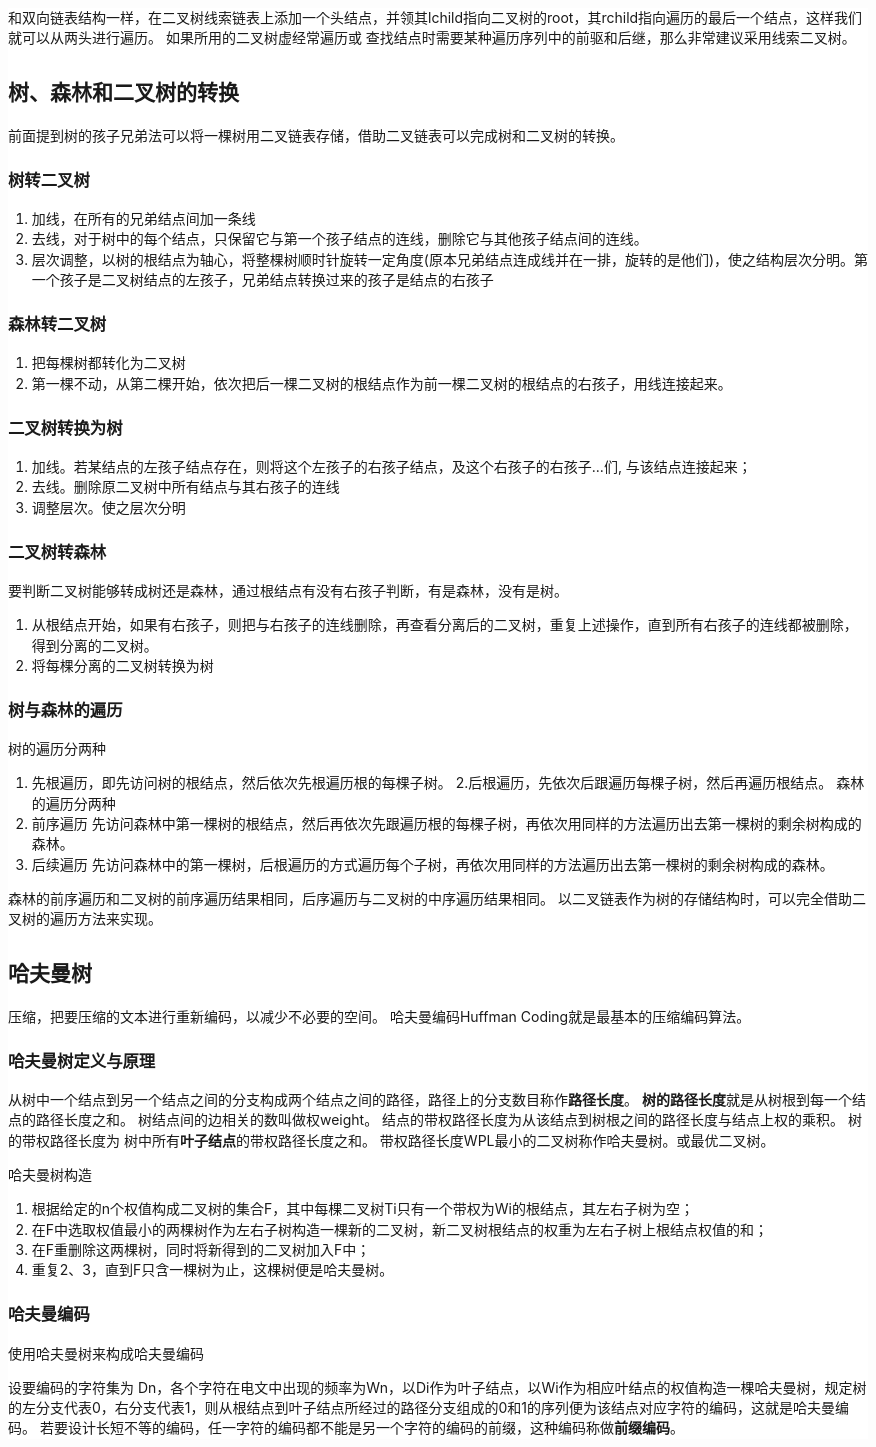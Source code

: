 和双向链表结构一样，在二叉树线索链表上添加一个头结点，并领其lchild指向二叉树的root，其rchild指向遍历的最后一个结点，这样我们就可以从两头进行遍历。
如果所用的二叉树虚经常遍历或 查找结点时需要某种遍历序列中的前驱和后继，那么非常建议采用线索二叉树。

## 树、森林和二叉树的转换
前面提到树的孩子兄弟法可以将一棵树用二叉链表存储，借助二叉链表可以完成树和二叉树的转换。

### 树转二叉树
1. 加线，在所有的兄弟结点间加一条线
2. 去线，对于树中的每个结点，只保留它与第一个孩子结点的连线，删除它与其他孩子结点间的连线。
3. 层次调整，以树的根结点为轴心，将整棵树顺时针旋转一定角度(原本兄弟结点连成线并在一排，旋转的是他们)，使之结构层次分明。第一个孩子是二叉树结点的左孩子，兄弟结点转换过来的孩子是结点的右孩子

### 森林转二叉树
1. 把每棵树都转化为二叉树
2. 第一棵不动，从第二棵开始，依次把后一棵二叉树的根结点作为前一棵二叉树的根结点的右孩子，用线连接起来。

### 二叉树转换为树
1. 加线。若某结点的左孩子结点存在，则将这个左孩子的右孩子结点，及这个右孩子的右孩子...们, 与该结点连接起来；
2. 去线。删除原二叉树中所有结点与其右孩子的连线
3. 调整层次。使之层次分明

### 二叉树转森林
要判断二叉树能够转成树还是森林，通过根结点有没有右孩子判断，有是森林，没有是树。
1. 从根结点开始，如果有右孩子，则把与右孩子的连线删除，再查看分离后的二叉树，重复上述操作，直到所有右孩子的连线都被删除，得到分离的二叉树。
2. 将每棵分离的二叉树转换为树

### 树与森林的遍历
树的遍历分两种
1. 先根遍历，即先访问树的根结点，然后依次先根遍历根的每棵子树。
2.后根遍历，先依次后跟遍历每棵子树，然后再遍历根结点。
森林的遍历分两种
1. 前序遍历 先访问森林中第一棵树的根结点，然后再依次先跟遍历根的每棵子树，再依次用同样的方法遍历出去第一棵树的剩余树构成的森林。
2. 后续遍历 先访问森林中的第一棵树，后根遍历的方式遍历每个子树，再依次用同样的方法遍历出去第一棵树的剩余树构成的森林。

森林的前序遍历和二叉树的前序遍历结果相同，后序遍历与二叉树的中序遍历结果相同。
以二叉链表作为树的存储结构时，可以完全借助二叉树的遍历方法来实现。
## 哈夫曼树
压缩，把要压缩的文本进行重新编码，以减少不必要的空间。 哈夫曼编码Huffman Coding就是最基本的压缩编码算法。
### 哈夫曼树定义与原理
从树中一个结点到另一个结点之间的分支构成两个结点之间的路径，路径上的分支数目称作**路径长度**。
**树的路径长度**就是从树根到每一个结点的路径长度之和。
树结点间的边相关的数叫做权weight。 
结点的带权路径长度为从该结点到树根之间的路径长度与结点上权的乘积。
树的带权路径长度为 树中所有**叶子结点**的带权路径长度之和。
带权路径长度WPL最小的二叉树称作哈夫曼树。或最优二叉树。

哈夫曼树构造
1. 根据给定的n个权值构成二叉树的集合F，其中每棵二叉树Ti只有一个带权为Wi的根结点，其左右子树为空；
2. 在F中选取权值最小的两棵树作为左右子树构造一棵新的二叉树，新二叉树根结点的权重为左右子树上根结点权值的和；
3. 在F重删除这两棵树，同时将新得到的二叉树加入F中；
4. 重复2、3，直到F只含一棵树为止，这棵树便是哈夫曼树。

### 哈夫曼编码
使用哈夫曼树来构成哈夫曼编码

设要编码的字符集为 Dn，各个字符在电文中出现的频率为Wn，以Di作为叶子结点，以Wi作为相应叶结点的权值构造一棵哈夫曼树，规定树的左分支代表0，右分支代表1，则从根结点到叶子结点所经过的路径分支组成的0和1的序列便为该结点对应字符的编码，这就是哈夫曼编码。
若要设计长短不等的编码，任一字符的编码都不能是另一个字符的编码的前缀，这种编码称做**前缀编码**。



